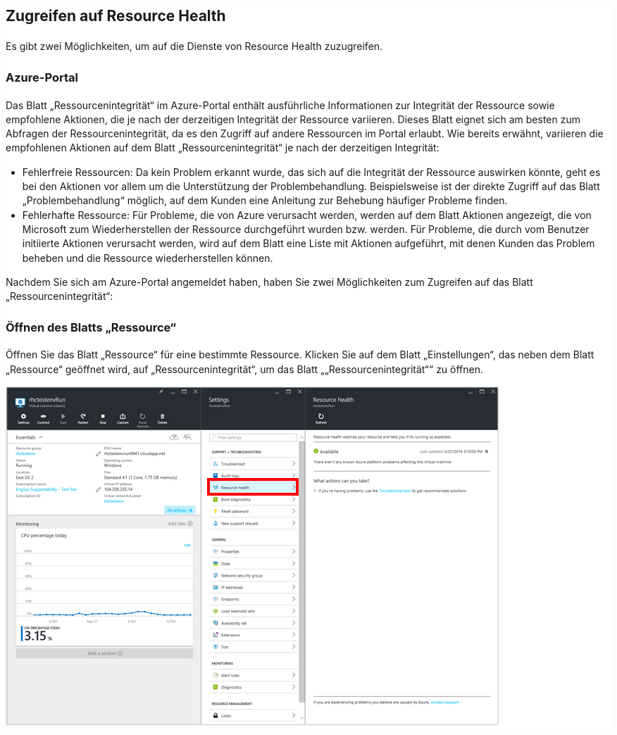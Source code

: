 ## Zugreifen auf Resource Health
Es gibt zwei Möglichkeiten, um auf die Dienste von Resource Health zuzugreifen.

### Azure-Portal
Das Blatt „Ressourcenintegrität“ im Azure-Portal enthält ausführliche Informationen zur Integrität der Ressource sowie empfohlene Aktionen, die je nach der derzeitigen Integrität der Ressource variieren. Dieses Blatt eignet sich am besten zum Abfragen der Ressourcenintegrität, da es den Zugriff auf andere Ressourcen im Portal erlaubt. Wie bereits erwähnt, variieren die empfohlenen Aktionen auf dem Blatt „Ressourcenintegrität“ je nach der derzeitigen Integrität:

* Fehlerfreie Ressourcen: Da kein Problem erkannt wurde, das sich auf die Integrität der Ressource auswirken könnte, geht es bei den Aktionen vor allem um die Unterstützung der Problembehandlung. Beispielsweise ist der direkte Zugriff auf das Blatt „Problembehandlung“ möglich, auf dem Kunden eine Anleitung zur Behebung häufiger Probleme finden.
* Fehlerhafte Ressource: Für Probleme, die von Azure verursacht werden, werden auf dem Blatt Aktionen angezeigt, die von Microsoft zum Wiederherstellen der Ressource durchgeführt wurden bzw. werden. Für Probleme, die durch vom Benutzer initiierte Aktionen verursacht werden, wird auf dem Blatt eine Liste mit Aktionen aufgeführt, mit denen Kunden das Problem beheben und die Ressource wiederherstellen können.

Nachdem Sie sich am Azure-Portal angemeldet haben, haben Sie zwei Möglichkeiten zum Zugreifen auf das Blatt „Ressourcenintegrität“:

### Öffnen des Blatts „Ressource“
Öffnen Sie das Blatt „Ressource“ für eine bestimmte Ressource. Klicken Sie auf dem Blatt „Einstellungen“, das neben dem Blatt „Ressource“ geöffnet wird, auf „Ressourcenintegrität“, um das Blatt „„Ressourcenintegrität““ zu öffnen.

![Blatt „Ressourcenintegrität“](./media/resource-health-overview/resourceBladeAndResourceHealth.png)
